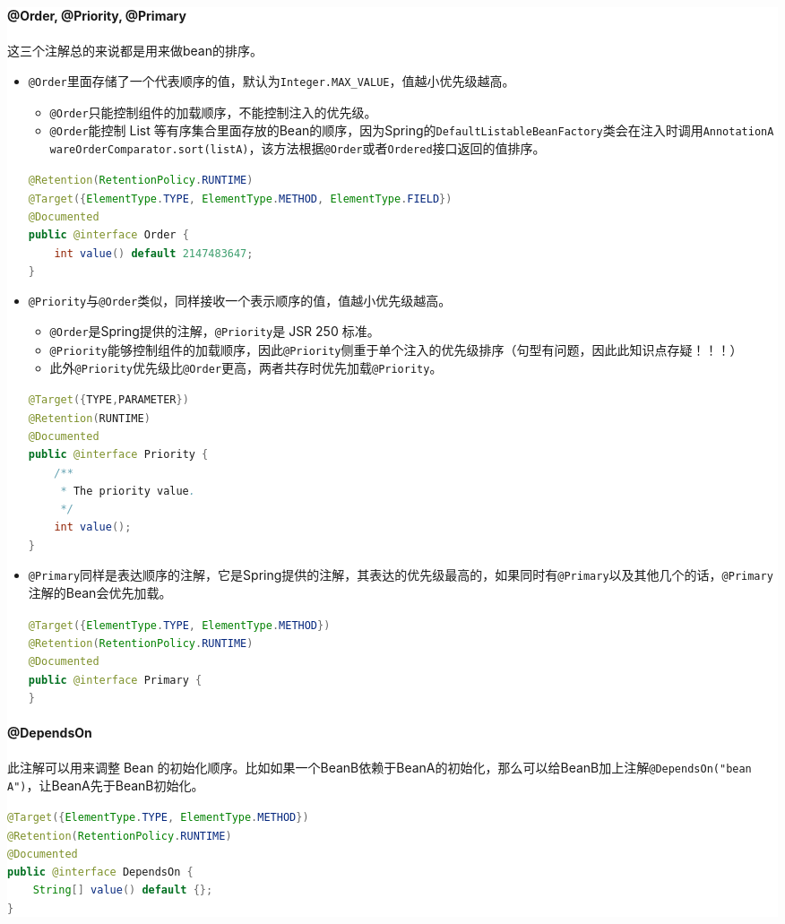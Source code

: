 #### @Order, @Priority, @Primary

这三个注解总的来说都是用来做bean的排序。

- `@Order`里面存储了一个代表顺序的值，默认为`Integer.MAX_VALUE`，值越小优先级越高。

    - `@Order`只能控制组件的加载顺序，不能控制注入的优先级。
    - `@Order`能控制 List 等有序集合里面存放的Bean的顺序，因为Spring的`DefaultListableBeanFactory`类会在注入时调用`AnnotationAwareOrderComparator.sort(listA)`，该方法根据`@Order`或者`Ordered`接口返回的值排序。

    ```java
    @Retention(RetentionPolicy.RUNTIME)
    @Target({ElementType.TYPE, ElementType.METHOD, ElementType.FIELD})
    @Documented
    public @interface Order {
        int value() default 2147483647;
    }
    ```

- `@Priority`与`@Order`类似，同样接收一个表示顺序的值，值越小优先级越高。

    - `@Order`是Spring提供的注解，`@Priority`是 JSR 250 标准。
    - `@Priority`能够控制组件的加载顺序，因此`@Priority`侧重于单个注入的优先级排序（句型有问题，因此此知识点存疑！！！）
    - 此外`@Priority`优先级比`@Order`更高，两者共存时优先加载`@Priority`。

    ```java
    @Target({TYPE,PARAMETER})
    @Retention(RUNTIME)
    @Documented
    public @interface Priority {
        /**
         * The priority value.
         */
        int value();
    }
    ```

- `@Primary`同样是表达顺序的注解，它是Spring提供的注解，其表达的优先级最高的，如果同时有`@Primary`以及其他几个的话，`@Primary`注解的Bean会优先加载。

    ```java
    @Target({ElementType.TYPE, ElementType.METHOD})
    @Retention(RetentionPolicy.RUNTIME)
    @Documented
    public @interface Primary {
    }
    ```

#### @DependsOn

此注解可以用来调整 Bean 的初始化顺序。比如如果一个BeanB依赖于BeanA的初始化，那么可以给BeanB加上注解`@DependsOn("beanA")`，让BeanA先于BeanB初始化。

```java
@Target({ElementType.TYPE, ElementType.METHOD})
@Retention(RetentionPolicy.RUNTIME)
@Documented
public @interface DependsOn {
    String[] value() default {};
}
```
